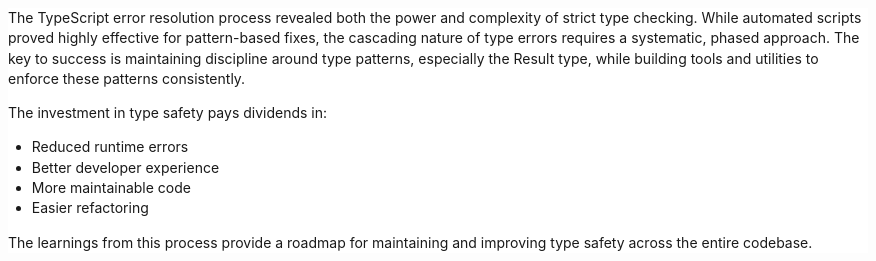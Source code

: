 The TypeScript error resolution process revealed both the power and complexity of strict type checking. While automated scripts proved highly effective for pattern-based fixes, the cascading nature of type errors requires a systematic, phased approach. The key to success is maintaining discipline around type patterns, especially the Result type, while building tools and utilities to enforce these patterns consistently.

The investment in type safety pays dividends in:
- Reduced runtime errors
- Better developer experience
- More maintainable code
- Easier refactoring

The learnings from this process provide a roadmap for maintaining and improving type safety across the entire codebase.